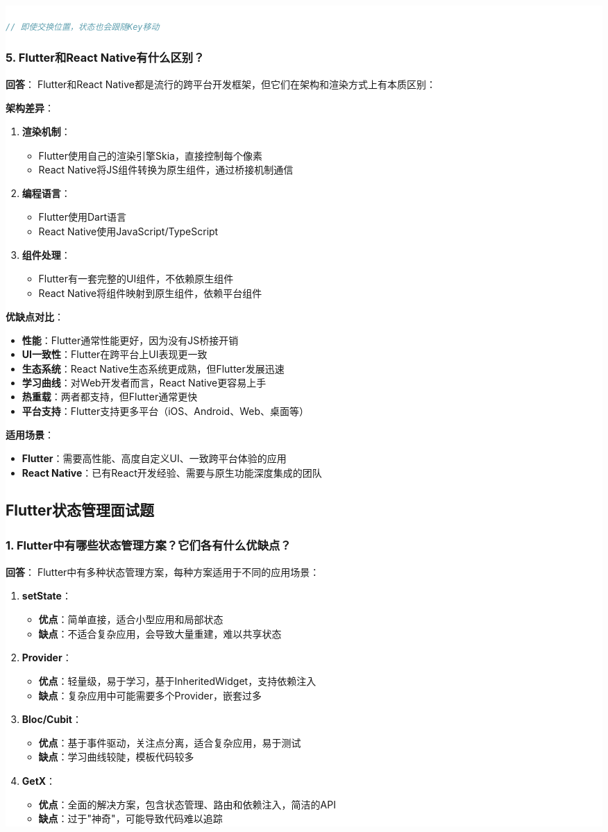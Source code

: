 ```dart

// 即使交换位置，状态也会跟随Key移动
```

### 5. Flutter和React Native有什么区别？

**回答**：
Flutter和React Native都是流行的跨平台开发框架，但它们在架构和渲染方式上有本质区别：

**架构差异**：
1. **渲染机制**：
   - Flutter使用自己的渲染引擎Skia，直接控制每个像素
   - React Native将JS组件转换为原生组件，通过桥接机制通信

2. **编程语言**：
   - Flutter使用Dart语言
   - React Native使用JavaScript/TypeScript

3. **组件处理**：
   - Flutter有一套完整的UI组件，不依赖原生组件
   - React Native将组件映射到原生组件，依赖平台组件

**优缺点对比**：
- **性能**：Flutter通常性能更好，因为没有JS桥接开销
- **UI一致性**：Flutter在跨平台上UI表现更一致
- **生态系统**：React Native生态系统更成熟，但Flutter发展迅速
- **学习曲线**：对Web开发者而言，React Native更容易上手
- **热重载**：两者都支持，但Flutter通常更快
- **平台支持**：Flutter支持更多平台（iOS、Android、Web、桌面等）

**适用场景**：
- **Flutter**：需要高性能、高度自定义UI、一致跨平台体验的应用
- **React Native**：已有React开发经验、需要与原生功能深度集成的团队

## Flutter状态管理面试题

### 1. Flutter中有哪些状态管理方案？它们各有什么优缺点？

**回答**：
Flutter中有多种状态管理方案，每种方案适用于不同的应用场景：

1. **setState**：
   - **优点**：简单直接，适合小型应用和局部状态
   - **缺点**：不适合复杂应用，会导致大量重建，难以共享状态

2. **Provider**：
   - **优点**：轻量级，易于学习，基于InheritedWidget，支持依赖注入
   - **缺点**：复杂应用中可能需要多个Provider，嵌套过多

3. **Bloc/Cubit**：
   - **优点**：基于事件驱动，关注点分离，适合复杂应用，易于测试
   - **缺点**：学习曲线较陡，模板代码较多

4. **GetX**：
   - **优点**：全面的解决方案，包含状态管理、路由和依赖注入，简洁的API
   - **缺点**：过于"神奇"，可能导致代码难以追踪
